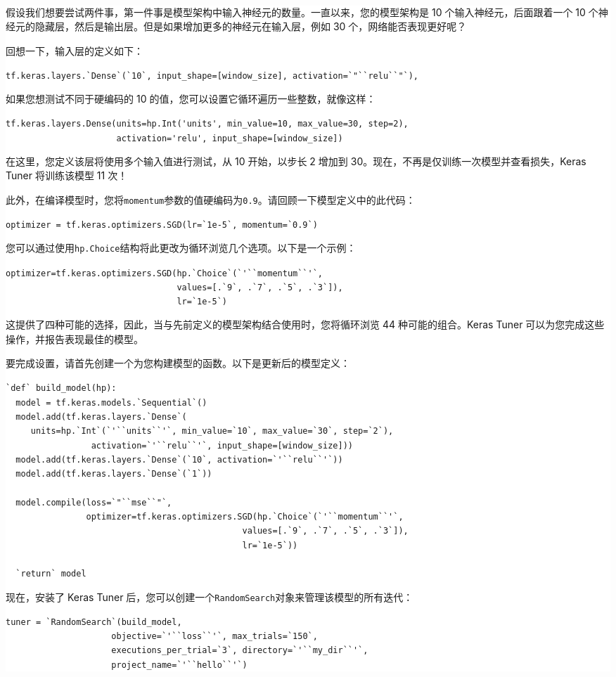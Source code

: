假设我们想要尝试两件事，第一件事是模型架构中输入神经元的数量。一直以来，您的模型架构是 10 个输入神经元，后面跟着一个 10 个神经元的隐藏层，然后是输出层。但是如果增加更多的神经元在输入层，例如 30 个，网络能否表现更好呢？

回想一下，输入层的定义如下：

```
tf.keras.layers.`Dense`(`10`, input_shape=[window_size], activation=`"``relu``"`),
```

如果您想测试不同于硬编码的 10 的值，您可以设置它循环遍历一些整数，就像这样：

```
tf.keras.layers.Dense(units=hp.Int('units', min_value=10, max_value=30, step=2), 
                      activation='relu', input_shape=[window_size])
```

在这里，您定义该层将使用多个输入值进行测试，从 10 开始，以步长 2 增加到 30。现在，不再是仅训练一次模型并查看损失，Keras Tuner 将训练该模型 11 次！

此外，在编译模型时，您将`momentum`参数的值硬编码为`0.9`。请回顾一下模型定义中的此代码：

```
optimizer = tf.keras.optimizers.SGD(lr=`1e-5`, momentum=`0.9`)
```

您可以通过使用`hp.Choice`结构将此更改为循环浏览几个选项。以下是一个示例：

```
optimizer=tf.keras.optimizers.SGD(hp.`Choice`(`'``momentum``'`, 
                                  values=[.`9`, .`7`, .`5`, .`3`]), 
                                  lr=`1e-5`)
```

这提供了四种可能的选择，因此，当与先前定义的模型架构结合使用时，您将循环浏览 44 种可能的组合。Keras Tuner 可以为您完成这些操作，并报告表现最佳的模型。

要完成设置，请首先创建一个为您构建模型的函数。以下是更新后的模型定义：

```
`def` build_model(hp):
  model = tf.keras.models.`Sequential`()
  model.add(tf.keras.layers.`Dense`(
     units=hp.`Int`(`'``units``'`, min_value=`10`, max_value=`30`, step=`2`), 
                 activation=`'``relu``'`, input_shape=[window_size]))
  model.add(tf.keras.layers.`Dense`(`10`, activation=`'``relu``'`))
  model.add(tf.keras.layers.`Dense`(`1`))

  model.compile(loss=`"``mse``"`, 
                optimizer=tf.keras.optimizers.SGD(hp.`Choice`(`'``momentum``'`, 
                                               values=[.`9`, .`7`, .`5`, .`3`]), 
                                               lr=`1e-5`))

  `return` model
```

现在，安装了 Keras Tuner 后，您可以创建一个`RandomSearch`对象来管理该模型的所有迭代：

```
tuner = `RandomSearch`(build_model, 
                     objective=`'``loss``'`, max_trials=`150`, 
                     executions_per_trial=`3`, directory=`'``my_dir``'`, 
                     project_name=`'``hello``'`)
```
